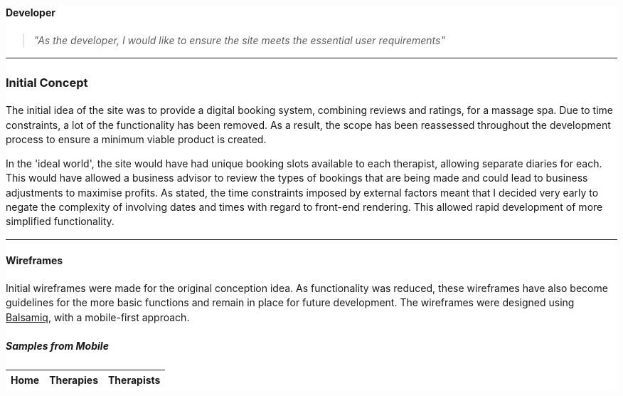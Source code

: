 #### Developer

> *"As the developer, I would like to ensure the site meets the essential user
> requirements"*

***

### Initial Concept

The initial idea of the site was to provide a digital booking system, combining
reviews and ratings, for a massage spa. Due to time constraints, a lot of the
functionality has been removed. As a result, the scope has been reassessed
throughout the development process to ensure a minimum viable product is
created.

In the 'ideal world', the site would have had unique booking slots available to
each therapist, allowing separate diaries for each. This would have allowed a
business advisor to review the types of bookings that are being made and could
lead to business adjustments to maximise profits. As stated, the time
constraints imposed by external factors meant that I decided very early to
negate the complexity of involving dates and times with regard to front-end
rendering. This allowed rapid development of more simplified functionality.

***

#### Wireframes

Initial wireframes were made for the original conception idea. As functionality
was reduced, these wireframes have also become guidelines for the more basic
functions and remain in place for future development. The wireframes were
designed using [Balsamiq](#balsamiq), with a mobile-first approach.

##### Samples from Mobile

|Home|Therapies|Therapists|
|:-:|:-:|:-:|